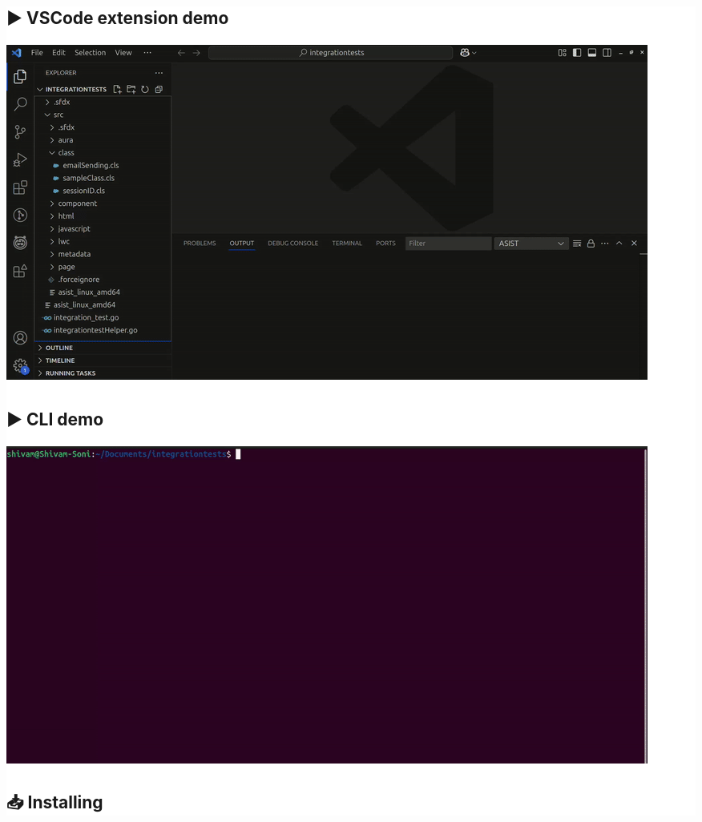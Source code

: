 ## ▶️ VSCode extension demo

![ASIST scan via Extension](images/scan-using-extension.gif) 

## ▶️ CLI demo

![ASIST scan via CLI](images/scan-using-cli.gif)

## 📥 Installing
